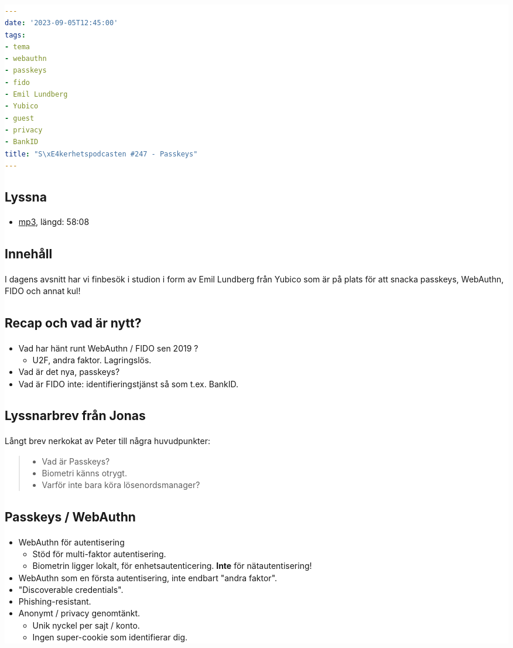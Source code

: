 ```yaml
---
date: '2023-09-05T12:45:00'
tags:
- tema
- webauthn
- passkeys
- fido
- Emil Lundberg
- Yubico
- guest
- privacy
- BankID
title: "S\xE4kerhetspodcasten #247 - Passkeys"
---
```

## Lyssna
* [mp3](https://traffic.libsyn.com/secure/sakerhetspodcasten/2023-08-16_Passkeys.mp3?dest-id=117848), längd: 58:08

## Innehåll

I dagens avsnitt har vi finbesök i studion i form av Emil Lundberg från Yubico som
är på plats för att snacka passkeys, WebAuthn, FIDO och annat kul!

## Recap och vad är nytt?

* Vad har hänt runt WebAuthn / FIDO sen 2019 ?
  * U2F, andra faktor. Lagringslös.
* Vad är det nya, passkeys?
* Vad är FIDO inte: identifieringstjänst så som t.ex. BankID.

## Lyssnarbrev från Jonas

Långt brev nerkokat av Peter till några huvudpunkter:

> * Vad är Passkeys?
> * Biometri känns otrygt.
> * Varför inte bara köra lösenordsmanager?

## Passkeys / WebAuthn

* WebAuthn för autentisering
  * Stöd för multi-faktor autentisering.
  * Biometrin ligger lokalt, för enhetsautenticering. **Inte** för nätautentisering!
* WebAuthn som en första autentisering, inte endbart "andra faktor".
* "Discoverable credentials".
* Phishing-resistant.
* Anonymt / privacy genomtänkt.
  * Unik nyckel per sajt / konto.
  * Ingen super-cookie som identifierar dig.
